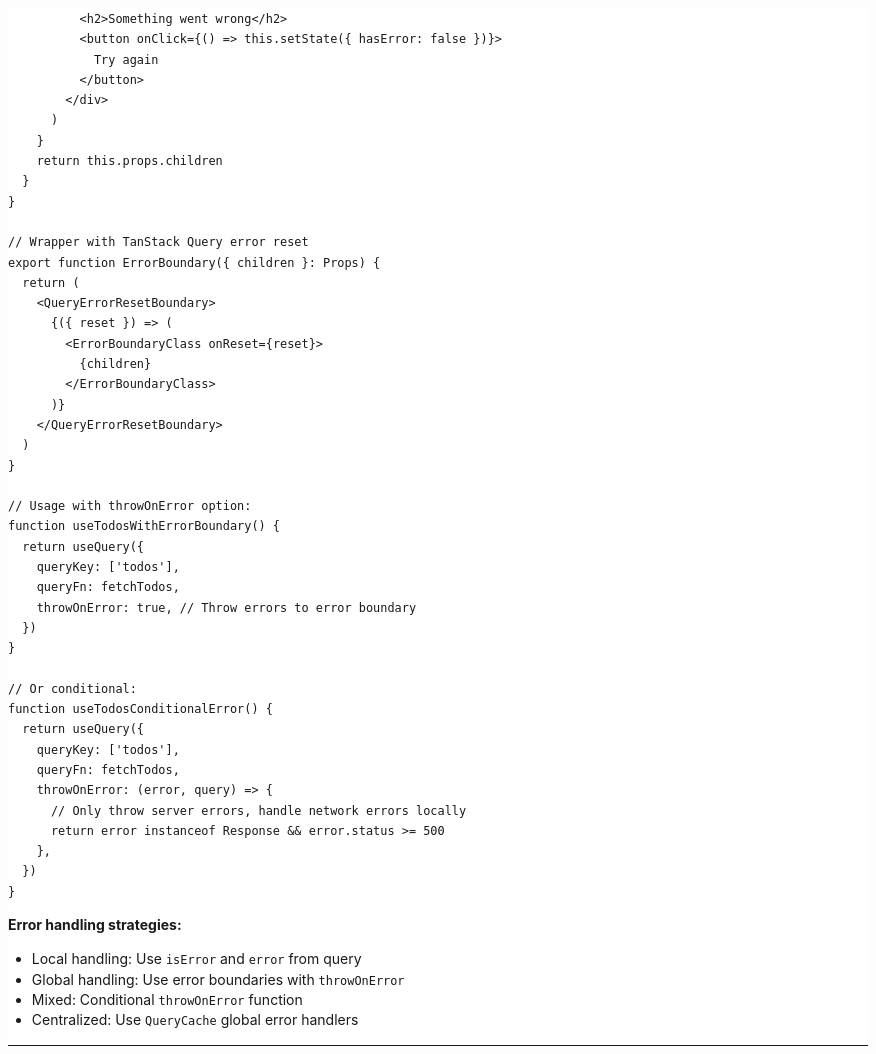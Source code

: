 ```tsx
          <h2>Something went wrong</h2>
          <button onClick={() => this.setState({ hasError: false })}>
            Try again
          </button>
        </div>
      )
    }
    return this.props.children
  }
}

// Wrapper with TanStack Query error reset
export function ErrorBoundary({ children }: Props) {
  return (
    <QueryErrorResetBoundary>
      {({ reset }) => (
        <ErrorBoundaryClass onReset={reset}>
          {children}
        </ErrorBoundaryClass>
      )}
    </QueryErrorResetBoundary>
  )
}

// Usage with throwOnError option:
function useTodosWithErrorBoundary() {
  return useQuery({
    queryKey: ['todos'],
    queryFn: fetchTodos,
    throwOnError: true, // Throw errors to error boundary
  })
}

// Or conditional:
function useTodosConditionalError() {
  return useQuery({
    queryKey: ['todos'],
    queryFn: fetchTodos,
    throwOnError: (error, query) => {
      // Only throw server errors, handle network errors locally
      return error instanceof Response && error.status >= 500
    },
  })
}
```

**Error handling strategies:**
- Local handling: Use `isError` and `error` from query
- Global handling: Use error boundaries with `throwOnError`
- Mixed: Conditional `throwOnError` function
- Centralized: Use `QueryCache` global error handlers

---